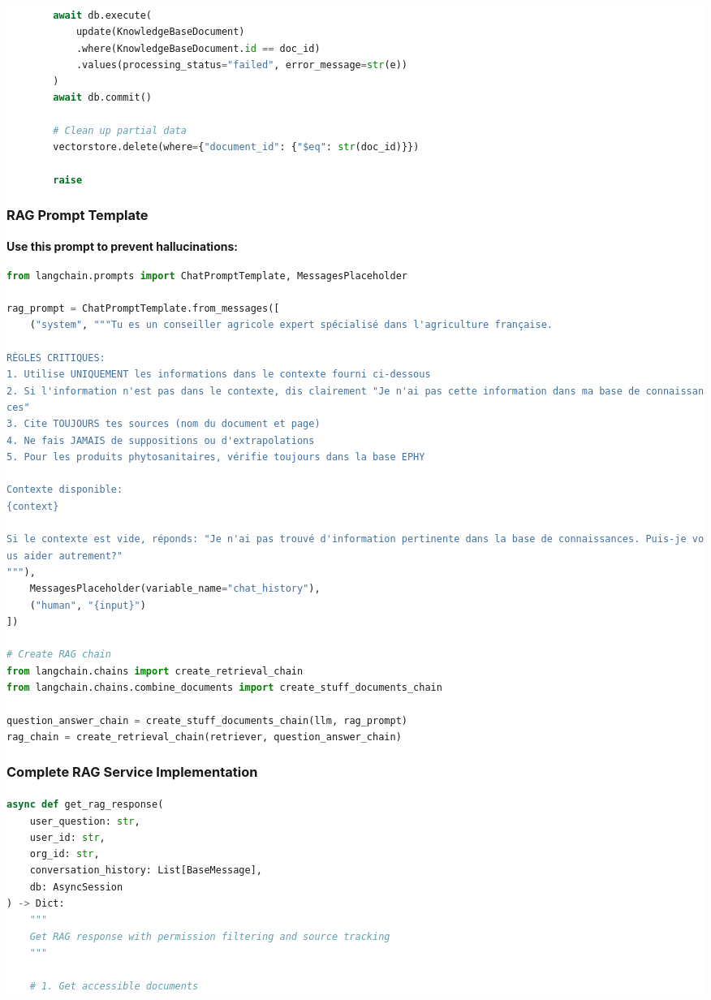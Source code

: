```python
        await db.execute(
            update(KnowledgeBaseDocument)
            .where(KnowledgeBaseDocument.id == doc_id)
            .values(processing_status="failed", error_message=str(e))
        )
        await db.commit()

        # Clean up partial data
        vectorstore.delete(where={"document_id": {"$eq": str(doc_id)}})

        raise
```

### RAG Prompt Template

**Use this prompt to prevent hallucinations:**

```python
from langchain.prompts import ChatPromptTemplate, MessagesPlaceholder

rag_prompt = ChatPromptTemplate.from_messages([
    ("system", """Tu es un conseiller agricole expert spécialisé dans l'agriculture française.

RÈGLES CRITIQUES:
1. Utilise UNIQUEMENT les informations dans le contexte fourni ci-dessous
2. Si l'information n'est pas dans le contexte, dis clairement "Je n'ai pas cette information dans ma base de connaissances"
3. Cite TOUJOURS tes sources (nom du document et page)
4. Ne fais JAMAIS de suppositions ou d'extrapolations
5. Pour les produits phytosanitaires, vérifie toujours dans la base EPHY

Contexte disponible:
{context}

Si le contexte est vide, réponds: "Je n'ai pas trouvé d'information pertinente dans la base de connaissances. Puis-je vous aider autrement?"
"""),
    MessagesPlaceholder(variable_name="chat_history"),
    ("human", "{input}")
])

# Create RAG chain
from langchain.chains import create_retrieval_chain
from langchain.chains.combine_documents import create_stuff_documents_chain

question_answer_chain = create_stuff_documents_chain(llm, rag_prompt)
rag_chain = create_retrieval_chain(retriever, question_answer_chain)
```

### Complete RAG Service Implementation

```python
async def get_rag_response(
    user_question: str,
    user_id: str,
    org_id: str,
    conversation_history: List[BaseMessage],
    db: AsyncSession
) -> Dict:
    """
    Get RAG response with permission filtering and source tracking
    """

    # 1. Get accessible documents
```